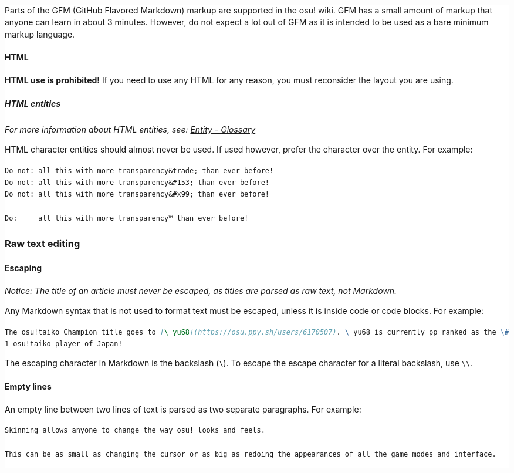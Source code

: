 Parts of the GFM (GitHub Flavored Markdown) markup are supported in the osu! wiki. GFM has a small amount of markup that anyone can learn in about 3 minutes. However, do not expect a lot out of GFM as it is intended to be used as a bare minimum markup language.

#### HTML



**HTML use is prohibited!** If you need to use any HTML for any reason, you must reconsider the layout you are using.

##### HTML entities

*For more information about HTML entities, see: [Entity - Glossary](https://developer.mozilla.org/en-US/docs/Glossary/Entity "MDN")*

HTML character entities should almost never be used. If used however, prefer the character over the entity. For example:

```
Do not: all this with more transparency&trade; than ever before!
Do not: all this with more transparency&#153; than ever before!
Do not: all this with more transparency&#x99; than ever before!

Do:     all this with more transparency™ than ever before!
```

### Raw text editing

#### Escaping

*Notice: The title of an article must never be escaped, as titles are parsed as raw text, not Markdown.*

Any Markdown syntax that is not used to format text must be escaped, unless it is inside [code](#code) or [code blocks](#code-blocks). For example:

```md
The osu!taiko Champion title goes to [\_yu68](https://osu.ppy.sh/users/6170507). \_yu68 is currently pp ranked as the \#1 osu!taiko player of Japan!
```

The escaping character in Markdown is the backslash (`\`). To escape the escape character for a literal backslash, use `\\`.

#### Empty lines

An empty line between two lines of text is parsed as two separate paragraphs. For example:

```
Skinning allows anyone to change the way osu! looks and feels.

This can be as small as changing the cursor or as big as redoing the appearances of all the game modes and interface.
```

---
